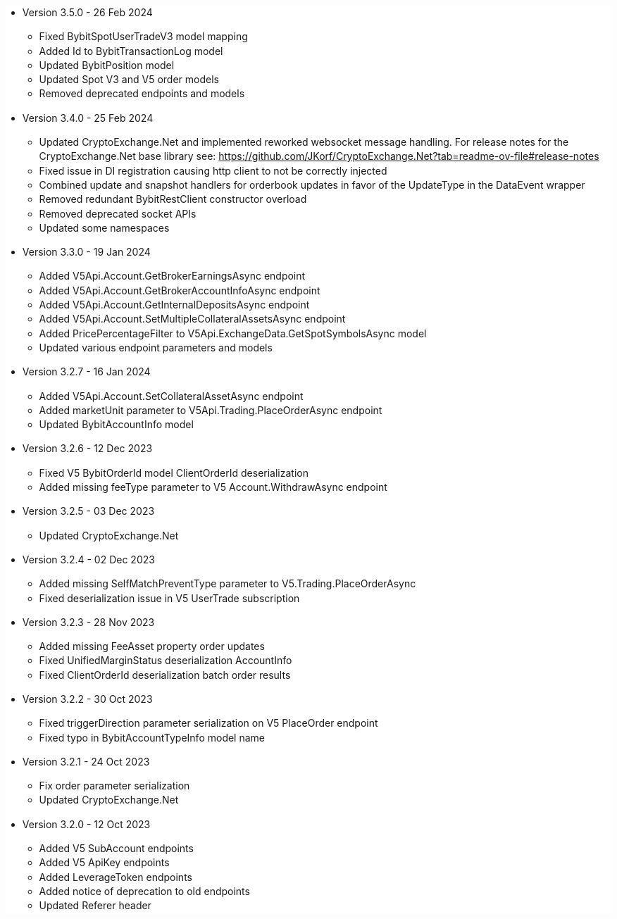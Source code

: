 * Version 3.5.0 - 26 Feb 2024
    * Fixed BybitSpotUserTradeV3 model mapping
    * Added Id to BybitTransactionLog model
    * Updated BybitPosition model
    * Updated Spot V3 and V5 order models
    * Removed deprecated endpoints and models

* Version 3.4.0 - 25 Feb 2024
    * Updated CryptoExchange.Net and implemented reworked websocket message handling. For release notes for the CryptoExchange.Net base library see: https://github.com/JKorf/CryptoExchange.Net?tab=readme-ov-file#release-notes
    * Fixed issue in DI registration causing http client to not be correctly injected
    * Combined update and snapshot handlers for orderbook updates in favor of the UpdateType in the DataEvent wrapper
    * Removed redundant BybitRestClient constructor overload
    * Removed deprecated socket APIs
    * Updated some namespaces

* Version 3.3.0 - 19 Jan 2024
    * Added V5Api.Account.GetBrokerEarningsAsync endpoint
    * Added V5Api.Account.GetBrokerAccountInfoAsync endpoint
    * Added V5Api.Account.GetInternalDepositsAsync endpoint
    * Added V5Api.Account.SetMultipleCollateralAssetsAsync endpoint
    * Added PricePercentageFilter to V5Api.ExchangeData.GetSpotSymbolsAsync model
    * Updated various endpoint parameters and models

* Version 3.2.7 - 16 Jan 2024
    * Added V5Api.Account.SetCollateralAssetAsync endpoint
    * Added marketUnit parameter to V5Api.Trading.PlaceOrderAsync endpoint
    * Updated BybitAccountInfo model

* Version 3.2.6 - 12 Dec 2023
    * Fixed V5 BybitOrderId model ClientOrderId deserialization
    * Added missing feeType parameter to V5 Account.WithdrawAsync endpoint

* Version 3.2.5 - 03 Dec 2023
    * Updated CryptoExchange.Net

* Version 3.2.4 - 02 Dec 2023
    * Added missing SelfMatchPreventType parameter to V5.Trading.PlaceOrderAsync
    * Fixed deserialization issue in V5 UserTrade subscription

* Version 3.2.3 - 28 Nov 2023
    * Added missing FeeAsset property order updates
    * Fixed UnifiedMarginStatus deserialization AccountInfo
    * Fixed ClientOrderId deserialization batch order results

* Version 3.2.2 - 30 Oct 2023
    * Fixed triggerDirection parameter serialization on V5 PlaceOrder endpoint
    * Fixed typo in BybitAccountTypeInfo model name

* Version 3.2.1 - 24 Oct 2023
    * Fix order parameter serialization
    * Updated CryptoExchange.Net

* Version 3.2.0 - 12 Oct 2023
    * Added V5 SubAccount endpoints
    * Added V5 ApiKey endpoints
    * Added LeverageToken endpoints
    * Added notice of deprecation to old endpoints
    * Updated Referer header
